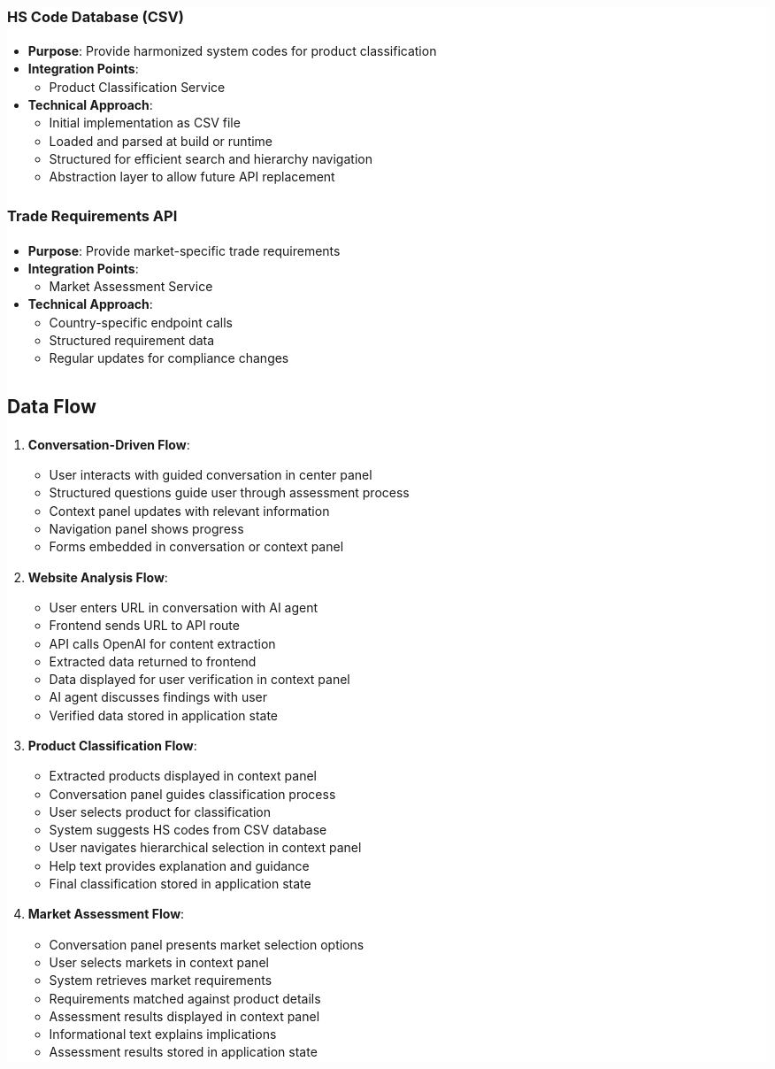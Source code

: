 ### HS Code Database (CSV)
- **Purpose**: Provide harmonized system codes for product classification
- **Integration Points**:
  - Product Classification Service
- **Technical Approach**:
  - Initial implementation as CSV file
  - Loaded and parsed at build or runtime
  - Structured for efficient search and hierarchy navigation
  - Abstraction layer to allow future API replacement

### Trade Requirements API
- **Purpose**: Provide market-specific trade requirements
- **Integration Points**:
  - Market Assessment Service
- **Technical Approach**:
  - Country-specific endpoint calls
  - Structured requirement data
  - Regular updates for compliance changes

## Data Flow

1. **Conversation-Driven Flow**:
   - User interacts with guided conversation in center panel
   - Structured questions guide user through assessment process
   - Context panel updates with relevant information
   - Navigation panel shows progress
   - Forms embedded in conversation or context panel

2. **Website Analysis Flow**:
   - User enters URL in conversation with AI agent
   - Frontend sends URL to API route
   - API calls OpenAI for content extraction
   - Extracted data returned to frontend
   - Data displayed for user verification in context panel
   - AI agent discusses findings with user
   - Verified data stored in application state

3. **Product Classification Flow**:
   - Extracted products displayed in context panel
   - Conversation panel guides classification process
   - User selects product for classification
   - System suggests HS codes from CSV database
   - User navigates hierarchical selection in context panel
   - Help text provides explanation and guidance
   - Final classification stored in application state

4. **Market Assessment Flow**:
   - Conversation panel presents market selection options
   - User selects markets in context panel
   - System retrieves market requirements
   - Requirements matched against product details
   - Assessment results displayed in context panel
   - Informational text explains implications
   - Assessment results stored in application state
